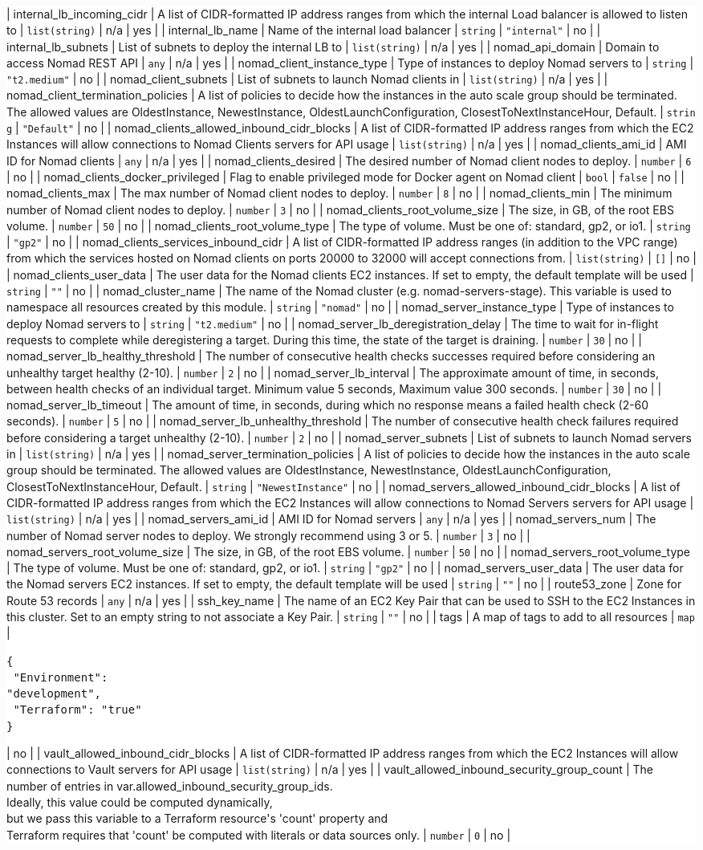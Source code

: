 | internal\_lb\_incoming\_cidr | A list of CIDR-formatted IP address ranges from which the internal Load balancer is allowed to listen to | `list(string)` | n/a | yes |
| internal\_lb\_name | Name of the internal load balancer | `string` | `"internal"` | no |
| internal\_lb\_subnets | List of subnets to deploy the internal LB to | `list(string)` | n/a | yes |
| nomad\_api\_domain | Domain to access Nomad REST API | `any` | n/a | yes |
| nomad\_client\_instance\_type | Type of instances to deploy Nomad servers to | `string` | `"t2.medium"` | no |
| nomad\_client\_subnets | List of subnets to launch Nomad clients in | `list(string)` | n/a | yes |
| nomad\_client\_termination\_policies | A list of policies to decide how the instances in the auto scale group should be terminated. The allowed values are OldestInstance, NewestInstance, OldestLaunchConfiguration, ClosestToNextInstanceHour, Default. | `string` | `"Default"` | no |
| nomad\_clients\_allowed\_inbound\_cidr\_blocks | A list of CIDR-formatted IP address ranges from which the EC2 Instances will allow connections to Nomad Clients servers for API usage | `list(string)` | n/a | yes |
| nomad\_clients\_ami\_id | AMI ID for Nomad clients | `any` | n/a | yes |
| nomad\_clients\_desired | The desired number of Nomad client nodes to deploy. | `number` | `6` | no |
| nomad\_clients\_docker\_privileged | Flag to enable privileged mode for Docker agent on Nomad client | `bool` | `false` | no |
| nomad\_clients\_max | The max number of Nomad client nodes to deploy. | `number` | `8` | no |
| nomad\_clients\_min | The minimum number of Nomad client nodes to deploy. | `number` | `3` | no |
| nomad\_clients\_root\_volume\_size | The size, in GB, of the root EBS volume. | `number` | `50` | no |
| nomad\_clients\_root\_volume\_type | The type of volume. Must be one of: standard, gp2, or io1. | `string` | `"gp2"` | no |
| nomad\_clients\_services\_inbound\_cidr | A list of CIDR-formatted IP address ranges (in addition to the VPC range) from which the services hosted on Nomad clients on ports 20000 to 32000 will accept connections from. | `list(string)` | `[]` | no |
| nomad\_clients\_user\_data | The user data for the Nomad clients EC2 instances. If set to empty, the default template will be used | `string` | `""` | no |
| nomad\_cluster\_name | The name of the Nomad cluster (e.g. nomad-servers-stage). This variable is used to namespace all resources created by this module. | `string` | `"nomad"` | no |
| nomad\_server\_instance\_type | Type of instances to deploy Nomad servers to | `string` | `"t2.medium"` | no |
| nomad\_server\_lb\_deregistration\_delay | The time to wait for in-flight requests to complete while deregistering a target. During this time, the state of the target is draining. | `number` | `30` | no |
| nomad\_server\_lb\_healthy\_threshold | The number of consecutive health checks successes required before considering an unhealthy target healthy (2-10). | `number` | `2` | no |
| nomad\_server\_lb\_interval | The approximate amount of time, in seconds, between health checks of an individual target. Minimum value 5 seconds, Maximum value 300 seconds. | `number` | `30` | no |
| nomad\_server\_lb\_timeout | The amount of time, in seconds, during which no response means a failed health check (2-60 seconds). | `number` | `5` | no |
| nomad\_server\_lb\_unhealthy\_threshold | The number of consecutive health check failures required before considering a target unhealthy (2-10). | `number` | `2` | no |
| nomad\_server\_subnets | List of subnets to launch Nomad servers in | `list(string)` | n/a | yes |
| nomad\_server\_termination\_policies | A list of policies to decide how the instances in the auto scale group should be terminated. The allowed values are OldestInstance, NewestInstance, OldestLaunchConfiguration, ClosestToNextInstanceHour, Default. | `string` | `"NewestInstance"` | no |
| nomad\_servers\_allowed\_inbound\_cidr\_blocks | A list of CIDR-formatted IP address ranges from which the EC2 Instances will allow connections to Nomad Servers servers for API usage | `list(string)` | n/a | yes |
| nomad\_servers\_ami\_id | AMI ID for Nomad servers | `any` | n/a | yes |
| nomad\_servers\_num | The number of Nomad server nodes to deploy. We strongly recommend using 3 or 5. | `number` | `3` | no |
| nomad\_servers\_root\_volume\_size | The size, in GB, of the root EBS volume. | `number` | `50` | no |
| nomad\_servers\_root\_volume\_type | The type of volume. Must be one of: standard, gp2, or io1. | `string` | `"gp2"` | no |
| nomad\_servers\_user\_data | The user data for the Nomad servers EC2 instances. If set to empty, the default template will be used | `string` | `""` | no |
| route53\_zone | Zone for Route 53 records | `any` | n/a | yes |
| ssh\_key\_name | The name of an EC2 Key Pair that can be used to SSH to the EC2 Instances in this cluster. Set to an empty string to not associate a Key Pair. | `string` | `""` | no |
| tags | A map of tags to add to all resources | `map` | <pre>{<br>  "Environment": "development",<br>  "Terraform": "true"<br>}<br></pre> | no |
| vault\_allowed\_inbound\_cidr\_blocks | A list of CIDR-formatted IP address ranges from which the EC2 Instances will allow connections to Vault servers for API usage | `list(string)` | n/a | yes |
| vault\_allowed\_inbound\_security\_group\_count | The number of entries in var.allowed\_inbound\_security\_group\_ids.<br>  Ideally, this value could be computed dynamically,<br>  but we pass this variable to a Terraform resource's 'count' property and<br>  Terraform requires that 'count' be computed with literals or data sources only. | `number` | `0` | no |